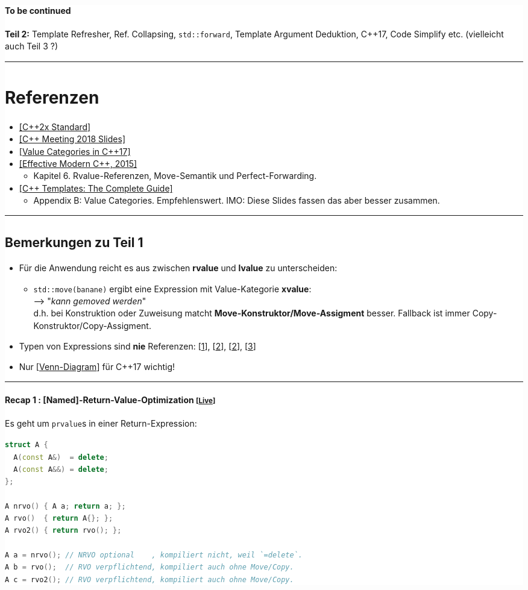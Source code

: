 #### To be continued

**Teil 2:** Template Refresher, Ref. Collapsing, `std::forward`, Template Argument Deduktion, C++17, Code Simplify
etc. (vielleicht auch Teil 3 ?)

---

# Referenzen

- <a href="https://timsong-cpp.github.io/cppwp">[C++2x Standard]</a>
- <a href="https://meetingcpp.com/mcpp/slides/">[C++ Meeting 2018 Slides]</a>
- <a href="https://medium.com/@barryrevzin/value-categories-in-c-17-f56ae54bccbe">[Value Categories in C++17]</a>
- <a href="https://www.amazon.de/Effective-Modern-Specific-Ways-Improve/dp/1491903996">[Effective Modern C++, 2015]</a>
  - Kapitel 6. Rvalue-Referenzen, Move-Semantik und Perfect-Forwarding.
- <a href="https://www.amazon.com/C-Templates-Complete-Guide-2nd/dp/0321714121">[C++ Templates: The Complete Guide]</a>
  - Appendix B: Value Categories. Empfehlenswert. IMO: Diese Slides fassen das aber besser zusammen.

---

## Bemerkungen zu Teil 1

<ul>
<li class="fragment"><p>Für die Anwendung reicht es aus zwischen <strong>rvalue</strong> und <strong>lvalue</strong> zu unterscheiden:</p>
<ul>
<li class="fragment"><code>std::move(banane)</code> ergibt eine Expression mit Value-Kategorie <strong>xvalue</strong>:<br>⟶ "<em>kann gemoved werden</em>"<br>d.h. bei Konstruktion oder Zuweisung matcht <strong>Move-Konstruktor/Move-Assigment</strong> besser. Fallback ist immer Copy-Konstruktor/Copy-Assigment.</li>
</ul>
</li>
<li class="fragment"><p>Typen von Expressions sind <strong>nie</strong> Referenzen: [<a href="#/13/0/-1">1</a>], [<a href="#/15/0/-1">2</a>], [<a href="#/22/0/-1">2</a>], [<a href="#/20/0/-1">3</a>]</p>
</li>
<li class="fragment"><p>Nur [<a href="#/16/0/-1">Venn-Diagram</a>] für C++17 wichtig! </p>
</li>
</ul>

---

#### Recap 1 : [Named]-Return-Value-Optimization <small>[[Live](https://wandbox.org/permlink/sKsOpnj2W9zgSTIj)]</small>

Es geht um `prvalue`s in einer Return-Expression:

```cpp
struct A {
  A(const A&)  = delete;
  A(const A&&) = delete;
};

A nrvo() { A a; return a; };
A rvo()  { return A{}; };
A rvo2() { return rvo(); };

A a = nrvo(); // NRVO optional    , kompiliert nicht, weil `=delete`.
A b = rvo();  // RVO verpflichtend, kompiliert auch ohne Move/Copy.
A c = rvo2(); // RVO verpflichtend, kompiliert auch ohne Move/Copy.
```
